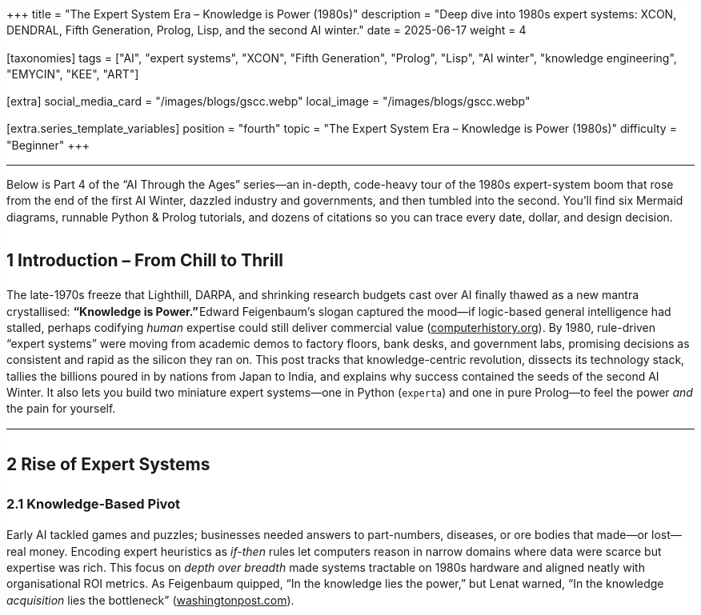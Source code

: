 +++
title = "The Expert System Era – Knowledge is Power (1980s)"
description = "Deep dive into 1980s expert systems: XCON, DENDRAL, Fifth Generation, Prolog, Lisp, and the second AI winter."
date = 2025-06-17
weight = 4

[taxonomies]
tags = ["AI", "expert systems", "XCON", "Fifth Generation", "Prolog", "Lisp", "AI winter", "knowledge engineering", "EMYCIN", "KEE", "ART"]

[extra]
social_media_card = "/images/blogs/gscc.webp"
local_image = "/images/blogs/gscc.webp"

[extra.series_template_variables]
position = "fourth"
topic = "The Expert System Era – Knowledge is Power (1980s)"
difficulty = "Beginner"
+++

---
Below is Part 4 of the “AI Through the Ages” series—an in-depth, code-heavy tour of the 1980s expert-system boom that rose from the end of the first AI Winter, dazzled industry and governments, and then tumbled into the second.  You’ll find six Mermaid diagrams, runnable Python & Prolog tutorials, and dozens of citations so you can trace every date, dollar, and design decision.


## 1  Introduction – From Chill to Thrill

The late-1970s freeze that Lighthill, DARPA, and shrinking research budgets cast over AI finally thawed as a new mantra crystallised: **“Knowledge is Power.”** Edward Feigenbaum’s slogan captured the mood—if logic-based general intelligence had stalled, perhaps codifying *human* expertise could still deliver commercial value ([computerhistory.org][1]).  By 1980, rule-driven “expert systems” were moving from academic demos to factory floors, bank desks, and government labs, promising decisions as consistent and rapid as the silicon they ran on.  This post tracks that knowledge-centric revolution, dissects its technology stack, tallies the billions poured in by nations from Japan to India, and explains why success contained the seeds of the second AI Winter.  It also lets you build two miniature expert systems—one in Python (`experta`) and one in pure Prolog—to feel the power *and* the pain for yourself.

---

## 2  Rise of Expert Systems

### 2.1 Knowledge-Based Pivot

Early AI tackled games and puzzles; businesses needed answers to part-numbers, diseases, or ore bodies that made—or lost—real money.  Encoding expert heuristics as *if-then* rules let computers reason in narrow domains where data were scarce but expertise was rich.  This focus on *depth over breadth* made systems tractable on 1980s hardware and aligned neatly with organisational ROI metrics.  As Feigenbaum quipped, “In the knowledge lies the power,” but Lenat warned, “In the knowledge *acquisition* lies the bottleneck” ([washingtonpost.com][2]).


[1]: https://computerhistory.org/profile/edward-feigenbaum/?utm_source=odishaai.org "Edward Feigenbaum - CHM - Computer History Museum"
[2]: https://www.washingtonpost.com/archive/lifestyle/1983/08/25/where-the-smarts-start/3b3fa332-c19a-4a57-9c48-27e817b4d5c9/?utm_source=odishaai.org "Where the Smarts Start - The Washington Post"
[3]: https://en.wikipedia.org/wiki/Xcon?utm_source=odishaai.org "Xcon - Wikipedia"
[4]: https://en.wikipedia.org/wiki/Dendral?utm_source=odishaai.org "Dendral"
[5]: https://web.mit.edu/6.034/www/6.s966/dendral-history.pdf?utm_source=odishaai.org "[PDF] DENDRAL: a case study of the first expert system for scientific ... - MIT"
[6]: https://web.cs.wpi.edu/~dcb/courses/CS538/documents/2002/Prospector-profile.pdf?utm_source=odishaai.org "[PDF] Profile of PROSPECTOR"
[7]: https://aitopics.org/download/classics%3AF1F7B500?utm_source=odishaai.org "[PDF] Application of the PROSPECTOR system to geological exploration ..."
[8]: https://en.wikipedia.org/wiki/Mycin?utm_source=odishaai.org "Mycin"
[9]: https://en.wikipedia.org/wiki/Knowledge_Engineering_Environment?utm_source=odishaai.org "Knowledge Engineering Environment"
[10]: https://www.cs.cmu.edu/afs/cs/Web/Groups/AI/util/html/faqs/ai/expert/part1/faq-doc-7.html?utm_source=odishaai.org "[1-6] Commercial Expert System Shells"
[11]: https://www.sjsu.edu/faculty/watkins/5thgen.htm?utm_source=odishaai.org "The Fifth Generation Project in Japan"
[12]: https://www.nature.com/articles/356273b0.pdf?utm_source=odishaai.org "Japan stubs its toes on fifth-generation computer - Nature"
[13]: https://en.wikipedia.org/wiki/Strategic_Computing_Initiative?utm_source=odishaai.org "Strategic Computing Initiative"
[14]: https://warontherocks.com/2020/05/cautionary-tale-on-ambitious-feats-of-ai-the-strategic-computing-program/?utm_source=odishaai.org "A Cautionary Tale on Ambitious Feats of AI - War on the Rocks"
[15]: https://en.wikipedia.org/wiki/European_Strategic_Programme_on_Research_in_Information_Technology?utm_source=odishaai.org "European Strategic Programme on Research in Information Technology"
[16]: https://ehne.fr/en/encyclopedia/themes/material-civilization/digital-europe/artificial-intelligence-research-in-europe-1950s-1980s?utm_source=odishaai.org "Artificial Intelligence Research in Europe, 1950s-1980s - EHNE"
[17]: https://www.researchgate.net/publication/224329371_Expert_System_for_Banking_Credit_Decision?utm_source=odishaai.org "(PDF) Expert System for Banking Credit Decision - ResearchGate"
[18]: https://agritech.tnau.ac.in/pdf/14.pdf?utm_source=odishaai.org "[PDF] Expert system for Decision support in Agriculture"
[19]: https://www.manage.gov.in/publications/resArticles/saravanan/31_Expert%20systems_Agriculture.pdf?utm_source=odishaai.org "[PDF] Expert Systems in Agriculture: A Review - MANAGE"
[20]: https://www.sci.brooklyn.cuny.edu/~dzhu/cis718/preview01.pdf?utm_source=odishaai.org "[PDF] CHAPTER 1 - Introduction to Expert Systems"
[21]: https://www.sciencedirect.com/science/article/pii/B9780444871374500291?utm_source=odishaai.org "Of Brittleness and Bottlenecks: Challenges in the Creation of Pattern ..."
[22]: https://aiws.net/the-history-of-ai/this-week-in-the-history-of-ai-at-aiws-net-the-market-for-specialised-ai-hardware-collapsed-in-1987/?utm_source=odishaai.org "The market for specialised AI hardware collapsed in 1987 - AIWS.net"
[23]: https://www.holloway.com/g/making-things-think/sections/the-second-ai-winter-19871993?utm_source=odishaai.org "The Second AI Winter (1987–1993) — Making Things Think"
[24]: https://en.wikipedia.org/wiki/AI_winter?utm_source=odishaai.org "AI winter"
[25]: https://www.researchgate.net/publication/236904576_An_Interview_with_Edward_A_Feigenbaum?utm_source=odishaai.org "(PDF) An Interview with Edward A. Feigenbaum - ResearchGate"
[26]: https://cacm.acm.org/opinion/how-the-ai-boom-went-bust/?utm_source=odishaai.org "How the AI Boom Went Bust - Communications of the ACM"